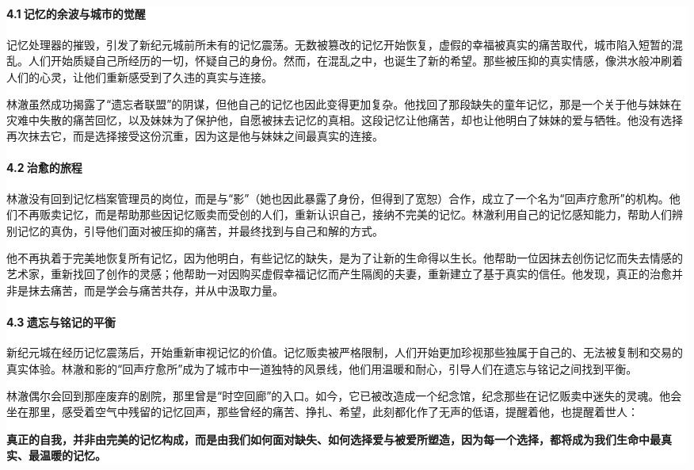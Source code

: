 #### 4.1 记忆的余波与城市的觉醒

记忆处理器的摧毁，引发了新纪元城前所未有的记忆震荡。无数被篡改的记忆开始恢复，虚假的幸福被真实的痛苦取代，城市陷入短暂的混乱。人们开始质疑自己所经历的一切，怀疑自己的身份。然而，在混乱之中，也诞生了新的希望。那些被压抑的真实情感，像洪水般冲刷着人们的心灵，让他们重新感受到了久违的真实与连接。

林澈虽然成功揭露了“遗忘者联盟”的阴谋，但他自己的记忆也因此变得更加复杂。他找回了那段缺失的童年记忆，那是一个关于他与妹妹在灾难中失散的痛苦回忆，以及妹妹为了保护他，自愿被抹去记忆的真相。这段记忆让他痛苦，却也让他明白了妹妹的爱与牺牲。他没有选择再次抹去它，而是选择接受这份沉重，因为这是他与妹妹之间最真实的连接。

#### 4.2 治愈的旅程

林澈没有回到记忆档案管理员的岗位，而是与“影”（她也因此暴露了身份，但得到了宽恕）合作，成立了一个名为“回声疗愈所”的机构。他们不再贩卖记忆，而是帮助那些因记忆贩卖而受创的人们，重新认识自己，接纳不完美的记忆。林澈利用自己的记忆感知能力，帮助人们辨别记忆的真伪，引导他们面对被压抑的痛苦，并最终找到与自己和解的方式。

他不再执着于完美地恢复所有记忆，因为他明白，有些记忆的缺失，是为了让新的生命得以生长。他帮助一位因抹去创伤记忆而失去情感的艺术家，重新找回了创作的灵感；他帮助一对因购买虚假幸福记忆而产生隔阂的夫妻，重新建立了基于真实的信任。他发现，真正的治愈并非是抹去痛苦，而是学会与痛苦共存，并从中汲取力量。

#### 4.3 遗忘与铭记的平衡

新纪元城在经历记忆震荡后，开始重新审视记忆的价值。记忆贩卖被严格限制，人们开始更加珍视那些独属于自己的、无法被复制和交易的真实体验。林澈和影的“回声疗愈所”成为了城市中一道独特的风景线，他们用温暖和耐心，引导人们在遗忘与铭记之间找到平衡。

林澈偶尔会回到那座废弃的剧院，那里曾是“时空回廊”的入口。如今，它已被改造成一个纪念馆，纪念那些在记忆贩卖中迷失的灵魂。他会坐在那里，感受着空气中残留的记忆回声，那些曾经的痛苦、挣扎、希望，此刻都化作了无声的低语，提醒着他，也提醒着世人：

**真正的自我，并非由完美的记忆构成，而是由我们如何面对缺失、如何选择爱与被爱所塑造，因为每一个选择，都将成为我们生命中最真实、最温暖的记忆。**